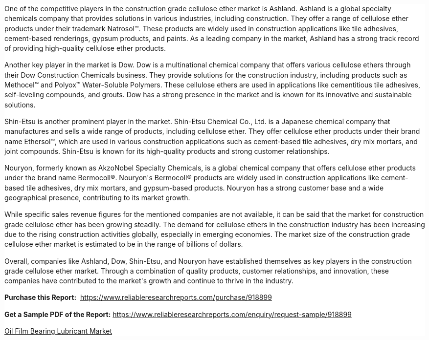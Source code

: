 <p><p>One of the competitive players in the construction grade cellulose ether market is Ashland. Ashland is a global specialty chemicals company that provides solutions in various industries, including construction. They offer a range of cellulose ether products under their trademark Natrosol™. These products are widely used in construction applications like tile adhesives, cement-based renderings, gypsum products, and paints. As a leading company in the market, Ashland has a strong track record of providing high-quality cellulose ether products.</p><p>Another key player in the market is Dow. Dow is a multinational chemical company that offers various cellulose ethers through their Dow Construction Chemicals business. They provide solutions for the construction industry, including products such as Methocel™ and Polyox™ Water-Soluble Polymers. These cellulose ethers are used in applications like cementitious tile adhesives, self-leveling compounds, and grouts. Dow has a strong presence in the market and is known for its innovative and sustainable solutions.</p><p>Shin-Etsu is another prominent player in the market. Shin-Etsu Chemical Co., Ltd. is a Japanese chemical company that manufactures and sells a wide range of products, including cellulose ether. They offer cellulose ether products under their brand name Ethersol™, which are used in various construction applications such as cement-based tile adhesives, dry mix mortars, and joint compounds. Shin-Etsu is known for its high-quality products and strong customer relationships.</p><p>Nouryon, formerly known as AkzoNobel Specialty Chemicals, is a global chemical company that offers cellulose ether products under the brand name Bermocoll®. Nouryon's Bermocoll® products are widely used in construction applications like cement-based tile adhesives, dry mix mortars, and gypsum-based products. Nouryon has a strong customer base and a wide geographical presence, contributing to its market growth.</p><p>While specific sales revenue figures for the mentioned companies are not available, it can be said that the market for construction grade cellulose ether has been growing steadily. The demand for cellulose ethers in the construction industry has been increasing due to the rising construction activities globally, especially in emerging economies. The market size of the construction grade cellulose ether market is estimated to be in the range of billions of dollars.</p><p>Overall, companies like Ashland, Dow, Shin-Etsu, and Nouryon have established themselves as key players in the construction grade cellulose ether market. Through a combination of quality products, customer relationships, and innovation, these companies have contributed to the market's growth and continue to thrive in the industry.</p></p>
<p><strong>Purchase this Report:</strong>&nbsp;&nbsp;<a href="https://www.reliableresearchreports.com/purchase/918899">https://www.reliableresearchreports.com/purchase/918899</a></p>
<p></p>
<p><strong>Get a Sample PDF of the Report:</strong>&nbsp;<a href="https://www.reliableresearchreports.com/enquiry/request-sample/918899">https://www.reliableresearchreports.com/enquiry/request-sample/918899</a></p>
<p><p><a href="https://github.com/RoccoManning/Market-Research-Report-List-2/blob/main/oil-film-bearing-lubricant-market.md">Oil Film Bearing Lubricant Market</a></p></p>